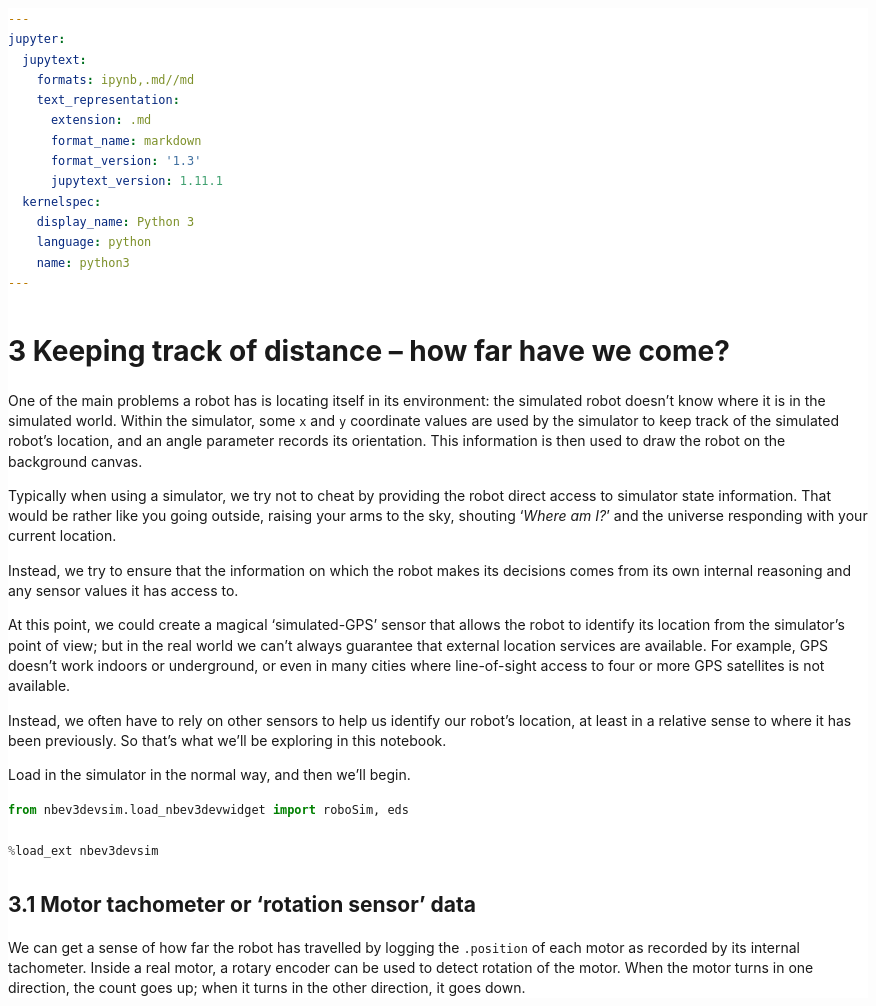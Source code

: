 ```yaml
---
jupyter:
  jupytext:
    formats: ipynb,.md//md
    text_representation:
      extension: .md
      format_name: markdown
      format_version: '1.3'
      jupytext_version: 1.11.1
  kernelspec:
    display_name: Python 3
    language: python
    name: python3
---
```


# 3 Keeping track of distance – how far have we come?

One of the main problems a robot has is locating itself in its environment: the simulated robot doesn’t know where it is in the simulated world. Within the simulator, some `x` and `y` coordinate values are used by the simulator to keep track of the simulated robot’s location, and an angle parameter records its orientation. This information is then used to draw the robot on the background canvas.

Typically when using a simulator, we try not to cheat by providing the robot direct access to simulator state information. That would be rather like you going outside, raising your arms to the sky, shouting ‘*Where am I?*’ and the universe responding with your current location.

Instead, we try to ensure that the information on which the robot makes its decisions comes from its own internal reasoning and any sensor values it has access to.

At this point, we could create a magical ‘simulated-GPS’ sensor that allows the robot to identify its location from the simulator’s point of view; but in the real world we can’t always guarantee that external location services are available. For example, GPS doesn’t work indoors or underground, or even in many cities where line-of-sight access to four or more GPS satellites is not available.

Instead, we often have to rely on other sensors to help us identify our robot’s location, at least in a relative sense to where it has been previously. So that’s what we’ll be exploring in this notebook.

Load in the simulator in the normal way, and then we’ll begin.

```python
from nbev3devsim.load_nbev3devwidget import roboSim, eds

%load_ext nbev3devsim
```


## 3.1 Motor tachometer or ‘rotation sensor’ data

We can get a sense of how far the robot has travelled by logging the `.position` of each motor as recorded by its internal tachometer. Inside a real motor, a rotary encoder can be used to detect rotation of the motor. When the motor turns in one direction, the count goes up; when it turns in the other direction, it goes down.
